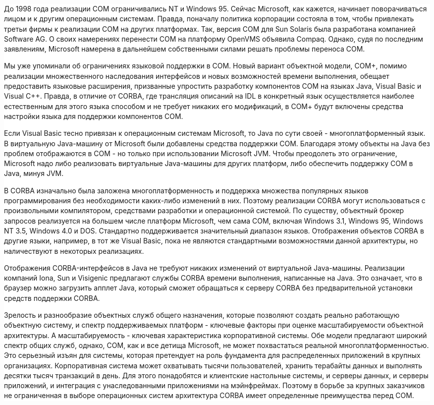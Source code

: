 До 1998 года реализации СОМ ограничивались NT и Windows 95. Сейчас
Microsoft, как кажется, начинает поворачиваться лицом и к другим
операционным системам. Правда, поначалу политика корпорации состояла в
том, чтобы привлекать третьи фирмы к реализации СОМ на других
платформах. Так, версия СОМ для Sun Solaris была разработана компанией
Software AG. О своих намерениях перенести СОМ на платформу OpenVMS
объявила Compaq. Однако, судя по последним заявлениям, Microsoft
намерена в дальнейшем собственными силами решать проблемы переноса СОМ.

Мы уже упоминали об ограничениях языковой поддержки в СОМ. Новый вариант
объектной модели, СОМ+, помимо реализации множественного наследования
интерфейсов и новых возможностей времени выполнения, обещает
предоставить языковые расширения, призванные упростить разработку
компонентов СОМ на языках Java, Visual Basic и Visual C++. Правда, в
отличие от CORBA, где трансляция описаний на IDL в конкретный язык
осуществляется наиболее естественным для этого языка способом и не
требует никаких его модификаций, в СОМ+ будут включены средства
настройки языка для поддержки компонентов СОМ.

Если Visual Basic тесно привязан к операционным системам Microsоft, то
Java по сути своей - многоплатформенный язык. В виртуальную
Java-машину от Microsоft были добавлены средства поддержки СОМ.
Благодаря этому объекты на Java без проблем отображаются в СОМ - но
только при использовании Microsоft JVM. Чтобы преодолеть это
ограничение, Microsоft надо либо реализовать виртуальные Java-машины для
других платформ, либо обеспечить поддержку СОМ в Java, минуя JVM.

В CORBA изначально была заложена многоплатформенность и поддержка
множества популярных языков программирования без необходимости
каких-либо изменений в них. Поэтому реализации CORBA могут
использоваться с произвольными компилятором, средствами разработки и
операционной системой. По существу, объектный брокер запросов
реализуется на большем числе платформ Microsoft, чем сама СОМ, включая
Windows 3.1, Windows 95, Windows NT 3.5, Windows 4.0 и DOS. Cтандартно
поддерживается значительный диапазон языков. Отображения объектов CORBA
в другие языки, например, в тот же Visual Basic, пока не являются
стандартными возможностями данной архитектуры, но наличествуют в
некоторых реализациях.

Отображения CORBA-интерфейсов в Java не требуют никаких изменений от
виртуальной Java-машины. Реализации компаний Iona, Sun и Visigenic
предлагают службы CORBA времени выполнения, написанные на Java. Это
означает, что в браузер можно загрузить апплет Java, который сможет
обращаться к серверу CORBA без предварительной установки средств
поддержки CORBA.

Зрелость и разнообразие объектных служб общего назначения, которые
позволяют создать реально работающую объектную систему, и спектр
поддерживаемых платформ - ключевые факторы при оценке масштабируемости
объектной архитектуры. А масштабируемость - ключевая характеристика
корпоративной системы. Обе модели предлагают широкий спектр общих служб,
однако, СОМ, как и все детища Microsoft, не может похвастаться реальной
многоплатформенностью. Это серьезный изъян для системы, которая
претендует на роль фундамента для распределенных приложений в крупных
организациях. Корпоративная система может охватывать тысячи
пользователей, хранить терабайты данных и выполнять десятки тысяч
транзакций в день. Для этого понадобятся и клиентские настольные
системы, и серверы данных, и серверы приложений, и интеграция с
унаследованными приложениями на мэйнфреймах. Поэтому в борьбе за крупных
заказчиков не ограниченная в выборе операционных систем архитектура
CORBA имеет определенные преимущества перед СОМ.

